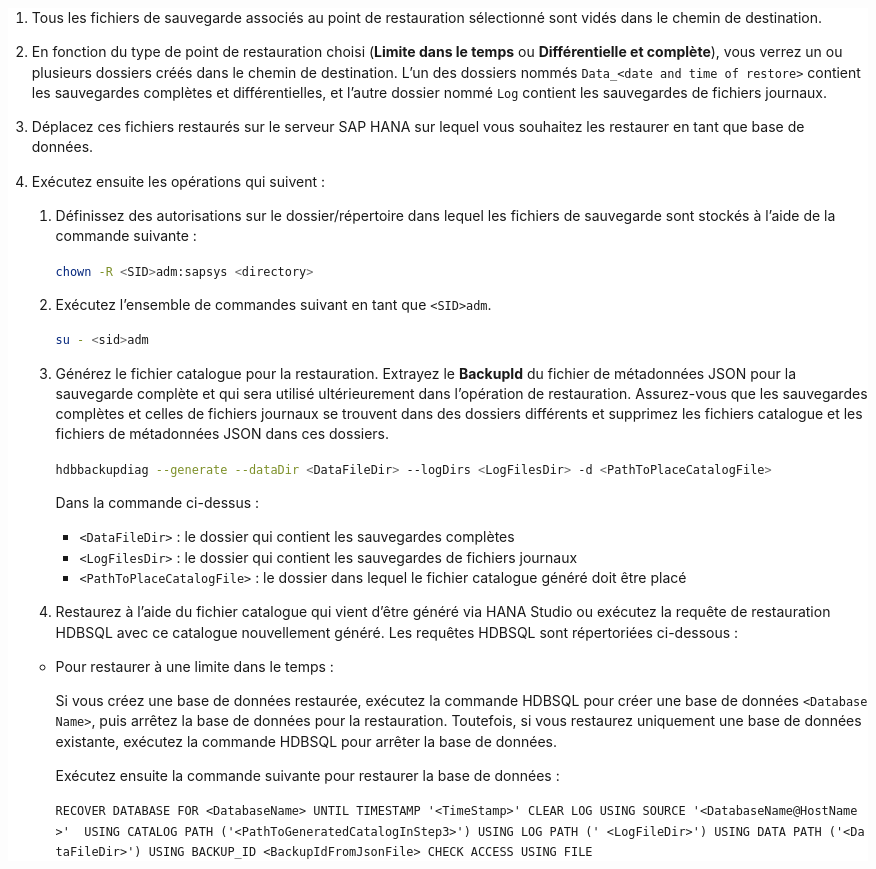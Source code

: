 1. Tous les fichiers de sauvegarde associés au point de restauration sélectionné sont vidés dans le chemin de destination.
1. En fonction du type de point de restauration choisi (**Limite dans le temps** ou **Différentielle et complète**), vous verrez un ou plusieurs dossiers créés dans le chemin de destination. L’un des dossiers nommés `Data_<date and time of restore>` contient les sauvegardes complètes et différentielles, et l’autre dossier nommé `Log` contient les sauvegardes de fichiers journaux.
1. Déplacez ces fichiers restaurés sur le serveur SAP HANA sur lequel vous souhaitez les restaurer en tant que base de données.
1. Exécutez ensuite les opérations qui suivent :
    1. Définissez des autorisations sur le dossier/répertoire dans lequel les fichiers de sauvegarde sont stockés à l’aide de la commande suivante :

        ```bash
        chown -R <SID>adm:sapsys <directory>
        ```

    1. Exécutez l’ensemble de commandes suivant en tant que `<SID>adm`.

        ```bash
        su - <sid>adm
        ```

    1. Générez le fichier catalogue pour la restauration. Extrayez le **BackupId** du fichier de métadonnées JSON pour la sauvegarde complète et qui sera utilisé ultérieurement dans l’opération de restauration. Assurez-vous que les sauvegardes complètes et celles de fichiers journaux se trouvent dans des dossiers différents et supprimez les fichiers catalogue et les fichiers de métadonnées JSON dans ces dossiers.

        ```bash
        hdbbackupdiag --generate --dataDir <DataFileDir> --logDirs <LogFilesDir> -d <PathToPlaceCatalogFile>
        ```

        Dans la commande ci-dessus :

        * `<DataFileDir>` : le dossier qui contient les sauvegardes complètes
        * `<LogFilesDir>` : le dossier qui contient les sauvegardes de fichiers journaux
        * `<PathToPlaceCatalogFile>` : le dossier dans lequel le fichier catalogue généré doit être placé

    1. Restaurez à l’aide du fichier catalogue qui vient d’être généré via HANA Studio ou exécutez la requête de restauration HDBSQL avec ce catalogue nouvellement généré. Les requêtes HDBSQL sont répertoriées ci-dessous :

    * Pour restaurer à une limite dans le temps :

        Si vous créez une base de données restaurée, exécutez la commande HDBSQL pour créer une base de données `<DatabaseName>`, puis arrêtez la base de données pour la restauration. Toutefois, si vous restaurez uniquement une base de données existante, exécutez la commande HDBSQL pour arrêter la base de données.

        Exécutez ensuite la commande suivante pour restaurer la base de données :

        ```hdbsql
        RECOVER DATABASE FOR <DatabaseName> UNTIL TIMESTAMP '<TimeStamp>' CLEAR LOG USING SOURCE '<DatabaseName@HostName>'  USING CATALOG PATH ('<PathToGeneratedCatalogInStep3>') USING LOG PATH (' <LogFileDir>') USING DATA PATH ('<DataFileDir>') USING BACKUP_ID <BackupIdFromJsonFile> CHECK ACCESS USING FILE
        ```
